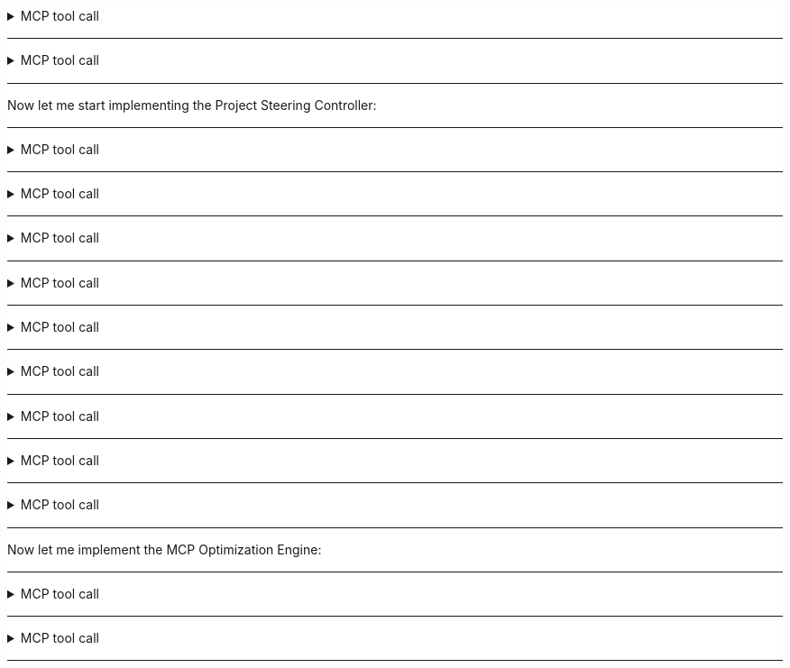 <details><summary>MCP tool call</summary></details>

---

<details><summary>MCP tool call</summary></details>

---

Now let me start implementing the Project Steering Controller:


---

<details><summary>MCP tool call</summary></details>

---

<details><summary>MCP tool call</summary></details>

---

<details><summary>MCP tool call</summary></details>

---

<details><summary>MCP tool call</summary></details>

---

<details><summary>MCP tool call</summary></details>

---

<details><summary>MCP tool call</summary></details>

---

<details><summary>MCP tool call</summary></details>

---

<details><summary>MCP tool call</summary></details>

---

<details><summary>MCP tool call</summary></details>

---

Now let me implement the MCP Optimization Engine:


---

<details><summary>MCP tool call</summary></details>

---

<details><summary>MCP tool call</summary></details>

---
